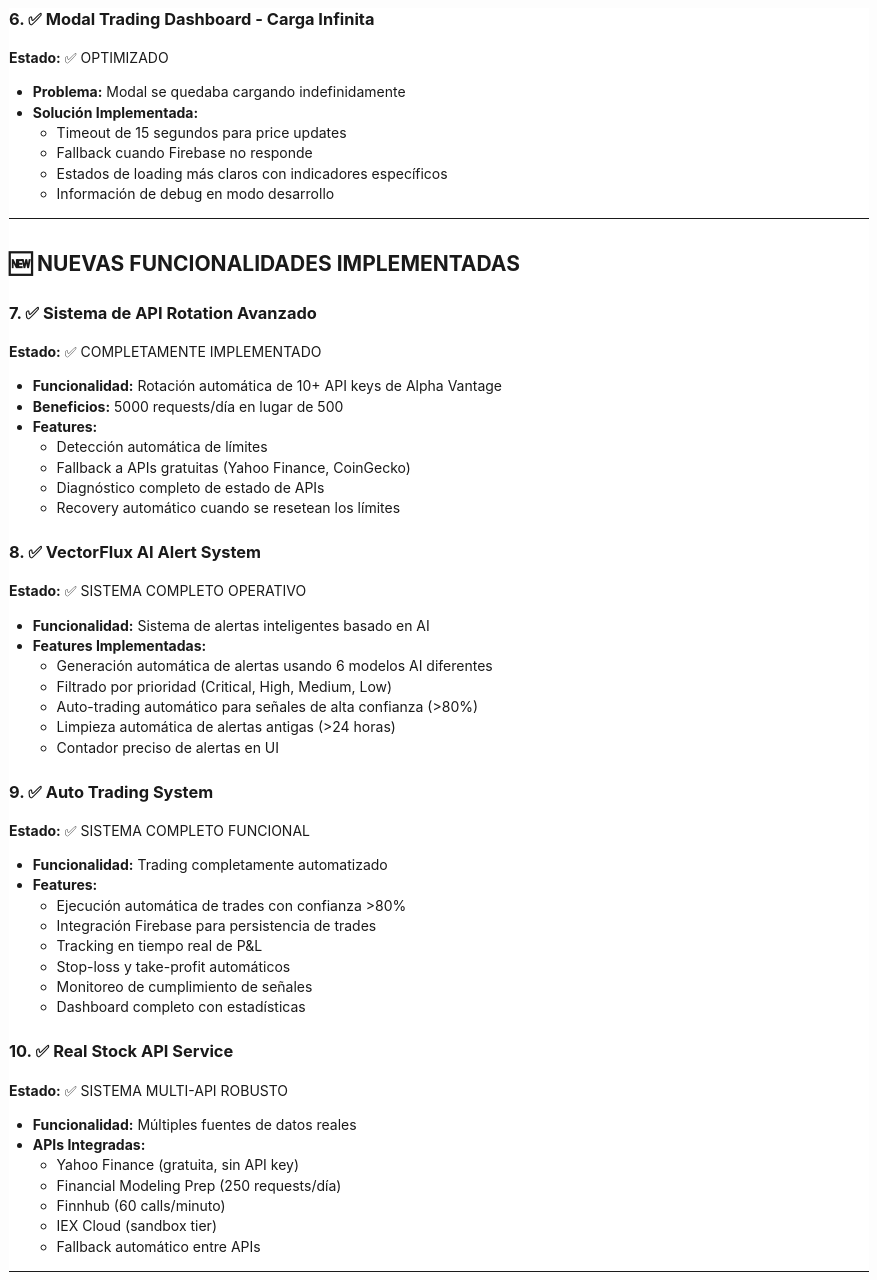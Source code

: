 ### 6. ✅ Modal Trading Dashboard - Carga Infinita
**Estado:** ✅ OPTIMIZADO
- **Problema:** Modal se quedaba cargando indefinidamente
- **Solución Implementada:**
  - Timeout de 15 segundos para price updates
  - Fallback cuando Firebase no responde
  - Estados de loading más claros con indicadores específicos
  - Información de debug en modo desarrollo

---

## 🆕 NUEVAS FUNCIONALIDADES IMPLEMENTADAS

### 7. ✅ Sistema de API Rotation Avanzado
**Estado:** ✅ COMPLETAMENTE IMPLEMENTADO
- **Funcionalidad:** Rotación automática de 10+ API keys de Alpha Vantage
- **Beneficios:** 5000 requests/día en lugar de 500
- **Features:**
  - Detección automática de límites
  - Fallback a APIs gratuitas (Yahoo Finance, CoinGecko)
  - Diagnóstico completo de estado de APIs
  - Recovery automático cuando se resetean los límites

### 8. ✅ VectorFlux AI Alert System
**Estado:** ✅ SISTEMA COMPLETO OPERATIVO
- **Funcionalidad:** Sistema de alertas inteligentes basado en AI
- **Features Implementadas:**
  - Generación automática de alertas usando 6 modelos AI diferentes
  - Filtrado por prioridad (Critical, High, Medium, Low)
  - Auto-trading automático para señales de alta confianza (>80%)
  - Limpieza automática de alertas antigas (>24 horas)
  - Contador preciso de alertas en UI

### 9. ✅ Auto Trading System
**Estado:** ✅ SISTEMA COMPLETO FUNCIONAL
- **Funcionalidad:** Trading completamente automatizado
- **Features:**
  - Ejecución automática de trades con confianza >80%
  - Integración Firebase para persistencia de trades
  - Tracking en tiempo real de P&L
  - Stop-loss y take-profit automáticos
  - Monitoreo de cumplimiento de señales
  - Dashboard completo con estadísticas

### 10. ✅ Real Stock API Service
**Estado:** ✅ SISTEMA MULTI-API ROBUSTO
- **Funcionalidad:** Múltiples fuentes de datos reales
- **APIs Integradas:**
  - Yahoo Finance (gratuita, sin API key)
  - Financial Modeling Prep (250 requests/día)
  - Finnhub (60 calls/minuto)
  - IEX Cloud (sandbox tier)
  - Fallback automático entre APIs

---